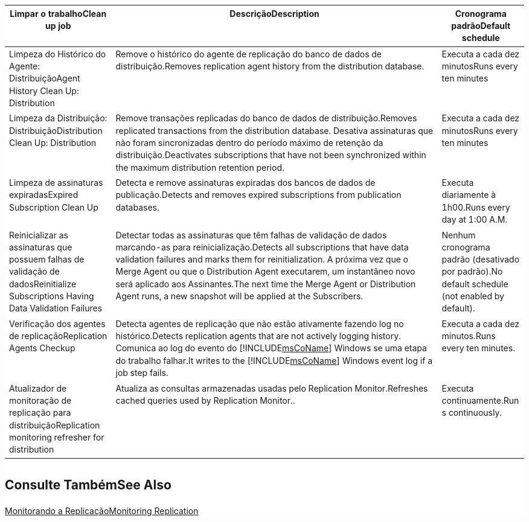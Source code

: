 |<span data-ttu-id="10970-154">Limpar o trabalho</span><span class="sxs-lookup"><span data-stu-id="10970-154">Clean up job</span></span>|<span data-ttu-id="10970-155">Descrição</span><span class="sxs-lookup"><span data-stu-id="10970-155">Description</span></span>|<span data-ttu-id="10970-156">Cronograma padrão</span><span class="sxs-lookup"><span data-stu-id="10970-156">Default schedule</span></span>|  
|------------------|-----------------|----------------------|  
|<span data-ttu-id="10970-157">Limpeza do Histórico do Agente: Distribuição</span><span class="sxs-lookup"><span data-stu-id="10970-157">Agent History Clean Up: Distribution</span></span>|<span data-ttu-id="10970-158">Remove o histórico do agente de replicação do banco de dados de distribuição.</span><span class="sxs-lookup"><span data-stu-id="10970-158">Removes replication agent history from the distribution database.</span></span>|<span data-ttu-id="10970-159">Executa a cada dez minutos</span><span class="sxs-lookup"><span data-stu-id="10970-159">Runs every ten minutes</span></span>|  
|<span data-ttu-id="10970-160">Limpeza da Distribuição: Distribuição</span><span class="sxs-lookup"><span data-stu-id="10970-160">Distribution Clean Up: Distribution</span></span>|<span data-ttu-id="10970-161">Remove transações replicadas do banco de dados de distribuição.</span><span class="sxs-lookup"><span data-stu-id="10970-161">Removes replicated transactions from the distribution database.</span></span> <span data-ttu-id="10970-162">Desativa assinaturas que não foram sincronizadas dentro do período máximo de retenção da distribuição.</span><span class="sxs-lookup"><span data-stu-id="10970-162">Deactivates subscriptions that have not been synchronized within the maximum distribution retention period.</span></span>|<span data-ttu-id="10970-163">Executa a cada dez minutos</span><span class="sxs-lookup"><span data-stu-id="10970-163">Runs every ten minutes</span></span>|  
|<span data-ttu-id="10970-164">Limpeza de assinaturas expiradas</span><span class="sxs-lookup"><span data-stu-id="10970-164">Expired Subscription Clean Up</span></span>|<span data-ttu-id="10970-165">Detecta e remove assinaturas expiradas dos bancos de dados de publicação.</span><span class="sxs-lookup"><span data-stu-id="10970-165">Detects and removes expired subscriptions from publication databases.</span></span>|<span data-ttu-id="10970-166">Executa diariamente à 1h00.</span><span class="sxs-lookup"><span data-stu-id="10970-166">Runs every day at 1:00 A.M.</span></span>|  
|<span data-ttu-id="10970-167">Reinicializar as assinaturas que possuem falhas de validação de dados</span><span class="sxs-lookup"><span data-stu-id="10970-167">Reinitialize Subscriptions Having Data Validation Failures</span></span>|<span data-ttu-id="10970-168">Detectar todas as assinaturas que têm falhas de validação de dados marcando-as para reinicialização.</span><span class="sxs-lookup"><span data-stu-id="10970-168">Detects all subscriptions that have data validation failures and marks them for reinitialization.</span></span> <span data-ttu-id="10970-169">A próxima vez que o Merge Agent ou que o Distribution Agent executarem, um instantâneo novo será aplicado aos Assinantes.</span><span class="sxs-lookup"><span data-stu-id="10970-169">The next time the Merge Agent or Distribution Agent runs, a new snapshot will be applied at the Subscribers.</span></span>|<span data-ttu-id="10970-170">Nenhum cronograma padrão (desativado por padrão).</span><span class="sxs-lookup"><span data-stu-id="10970-170">No default schedule (not enabled by default).</span></span>|  
|<span data-ttu-id="10970-171">Verificação dos agentes de replicação</span><span class="sxs-lookup"><span data-stu-id="10970-171">Replication Agents Checkup</span></span>|<span data-ttu-id="10970-172">Detecta agentes de replicação que não estão ativamente fazendo log no histórico.</span><span class="sxs-lookup"><span data-stu-id="10970-172">Detects replication agents that are not actively logging history.</span></span> <span data-ttu-id="10970-173">Comunica ao log do evento do [!INCLUDE[msCoName](../../../includes/msconame-md.md)] Windows se uma etapa do trabalho falhar.</span><span class="sxs-lookup"><span data-stu-id="10970-173">It writes to the [!INCLUDE[msCoName](../../../includes/msconame-md.md)] Windows event log if a job step fails.</span></span>|<span data-ttu-id="10970-174">Executa a cada dez minutos.</span><span class="sxs-lookup"><span data-stu-id="10970-174">Runs every ten minutes.</span></span>|  
|<span data-ttu-id="10970-175">Atualizador de monitoração de replicação para distribuição</span><span class="sxs-lookup"><span data-stu-id="10970-175">Replication monitoring refresher for distribution</span></span>|<span data-ttu-id="10970-176">Atualiza as consultas armazenadas usadas pelo Replication Monitor.</span><span class="sxs-lookup"><span data-stu-id="10970-176">Refreshes cached queries used by Replication Monitor..</span></span>|<span data-ttu-id="10970-177">Executa continuamente.</span><span class="sxs-lookup"><span data-stu-id="10970-177">Runs continuously.</span></span>|  
  
## <a name="see-also"></a><span data-ttu-id="10970-178">Consulte Também</span><span class="sxs-lookup"><span data-stu-id="10970-178">See Also</span></span>  
 [<span data-ttu-id="10970-179">Monitorando a Replicação</span><span class="sxs-lookup"><span data-stu-id="10970-179">Monitoring Replication</span></span>](../monitoring-replication.md)  
  
  
